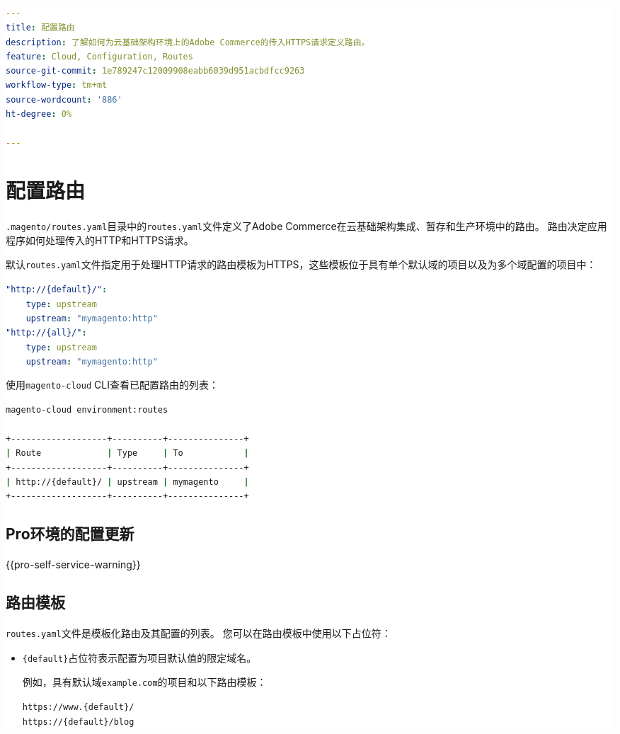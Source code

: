 ```yaml
---
title: 配置路由
description: 了解如何为云基础架构环境上的Adobe Commerce的传入HTTPS请求定义路由。
feature: Cloud, Configuration, Routes
source-git-commit: 1e789247c12009908eabb6039d951acbdfcc9263
workflow-type: tm+mt
source-wordcount: '886'
ht-degree: 0%

---
```


# 配置路由

`.magento/routes.yaml`目录中的`routes.yaml`文件定义了Adobe Commerce在云基础架构集成、暂存和生产环境中的路由。 路由决定应用程序如何处理传入的HTTP和HTTPS请求。

默认`routes.yaml`文件指定用于处理HTTP请求的路由模板为HTTPS，这些模板位于具有单个默认域的项目以及为多个域配置的项目中：

```yaml
"http://{default}/":
    type: upstream
    upstream: "mymagento:http"
"http://{all}/":
    type: upstream
    upstream: "mymagento:http"
```

使用`magento-cloud` CLI查看已配置路由的列表：

```bash
magento-cloud environment:routes

+-------------------+----------+---------------+
| Route             | Type     | To            |
+-------------------+----------+---------------+
| http://{default}/ | upstream | mymagento     |
+-------------------+----------+---------------+
```

## Pro环境的配置更新

{{pro-self-service-warning}}

## 路由模板

`routes.yaml`文件是模板化路由及其配置的列表。 您可以在路由模板中使用以下占位符：

- `{default}`占位符表示配置为项目默认值的限定域名。

  例如，具有默认域`example.com`的项目和以下路由模板：

  ```text
  https://www.{default}/
  https://{default}/blog
  ```
